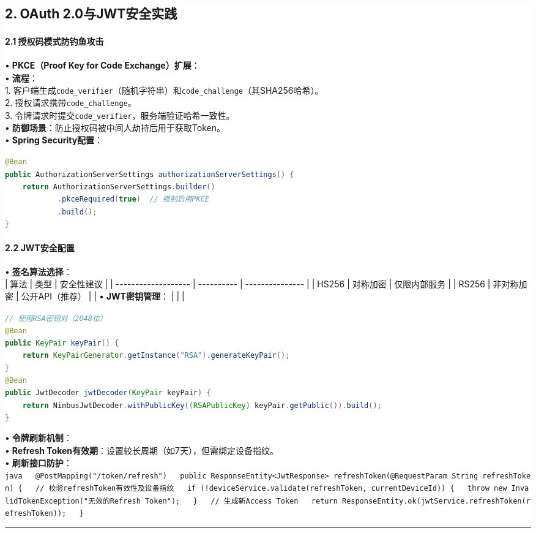 
## **2. OAuth 2.0与JWT安全实践**  

#### **2.1 授权码模式防钓鱼攻击**  
• **PKCE（Proof Key for Code Exchange）扩展**：  
  • **流程**：  
    1. 客户端生成`code_verifier`（随机字符串）和`code_challenge`（其SHA256哈希）。  
    2. 授权请求携带`code_challenge`。  
    3. 令牌请求时提交`code_verifier`，服务端验证哈希一致性。  
  • **防御场景**：防止授权码被中间人劫持后用于获取Token。  
• **Spring Security配置**：  
  ```java  
  @Bean  
  public AuthorizationServerSettings authorizationServerSettings() {  
      return AuthorizationServerSettings.builder()  
              .pkceRequired(true)  // 强制启用PKCE  
              .build();  
  }  
  ```

#### **2.2 JWT安全配置**  
• **签名算法选择**：  
| 算法                | 类型       | 安全性建议      |
| ------------------- | ---------- | --------------- |
| HS256               | 对称加密   | 仅限内部服务    |
| RS256               | 非对称加密 | 公开API（推荐） |
| • **JWT密钥管理**： |            |                 |
  ```java  
  // 使用RSA密钥对（2048位）  
  @Bean  
  public KeyPair keyPair() {  
      return KeyPairGenerator.getInstance("RSA").generateKeyPair();  
  }  
  @Bean  
  public JwtDecoder jwtDecoder(KeyPair keyPair) {  
      return NimbusJwtDecoder.withPublicKey((RSAPublicKey) keyPair.getPublic()).build();  
  }  
  ```

• **令牌刷新机制**：  
  • **Refresh Token有效期**：设置较长周期（如7天），但需绑定设备指纹。  
  • **刷新接口防护**：  
    ```java  
    @PostMapping("/token/refresh")  
    public ResponseEntity<JwtResponse> refreshToken(@RequestParam String refreshToken) {  
        // 校验refreshToken有效性及设备指纹  
        if (!deviceService.validate(refreshToken, currentDeviceId)) {  
            throw new InvalidTokenException("无效的Refresh Token");  
        }  
        // 生成新Access Token  
        return ResponseEntity.ok(jwtService.refreshToken(refreshToken));  
    }  
    ```  

---